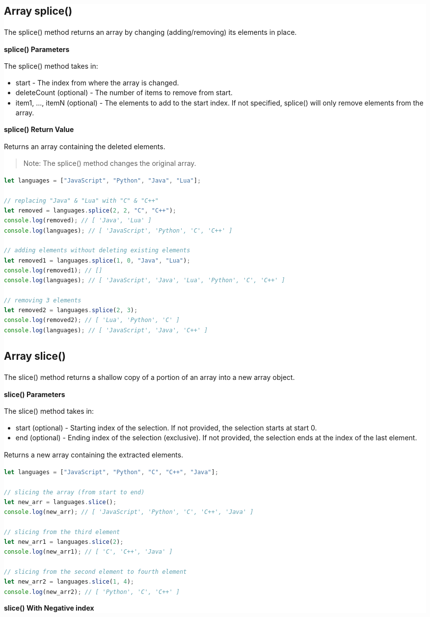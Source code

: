## Array splice()

The splice() method returns an array by changing (adding/removing) its elements in place.

__splice() Parameters__

The splice() method takes in:

- start - The index from where the array is changed.
- deleteCount (optional) - The number of items to remove from start.
- item1, ..., itemN (optional) - The elements to add to the start index. If not specified, splice() will only remove elements from the array.

__splice() Return Value__

Returns an array containing the deleted elements.

>Note: The splice() method changes the original array.

```JavaScript
let languages = ["JavaScript", "Python", "Java", "Lua"];

// replacing "Java" & "Lua" with "C" & "C++"
let removed = languages.splice(2, 2, "C", "C++");
console.log(removed); // [ 'Java', 'Lua' ]
console.log(languages); // [ 'JavaScript', 'Python', 'C', 'C++' ]

// adding elements without deleting existing elements
let removed1 = languages.splice(1, 0, "Java", "Lua");
console.log(removed1); // []
console.log(languages); // [ 'JavaScript', 'Java', 'Lua', 'Python', 'C', 'C++' ]

// removing 3 elements
let removed2 = languages.splice(2, 3);
console.log(removed2); // [ 'Lua', 'Python', 'C' ]
console.log(languages); // [ 'JavaScript', 'Java', 'C++' ]
```
## Array slice()

The slice() method returns a shallow copy of a portion of an array into a new array object.

__slice() Parameters__

The slice() method takes in:

- start (optional) - Starting index of the selection. If not provided, the selection starts at start 0.
- end (optional) - Ending index of the selection (exclusive). If not provided, the selection ends at the index of the last element.

Returns a new array containing the extracted elements.

```JavaScript
let languages = ["JavaScript", "Python", "C", "C++", "Java"];

// slicing the array (from start to end)
let new_arr = languages.slice();
console.log(new_arr); // [ 'JavaScript', 'Python', 'C', 'C++', 'Java' ]

// slicing from the third element
let new_arr1 = languages.slice(2);
console.log(new_arr1); // [ 'C', 'C++', 'Java' ]

// slicing from the second element to fourth element
let new_arr2 = languages.slice(1, 4);
console.log(new_arr2); // [ 'Python', 'C', 'C++' ]
```
__slice() With Negative index__
